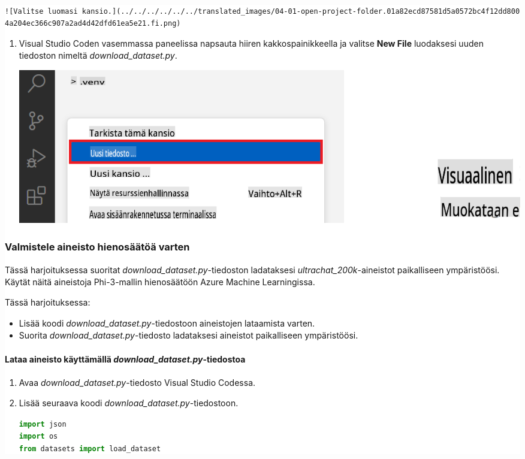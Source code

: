     ![Valitse luomasi kansio.](../../../../../../translated_images/04-01-open-project-folder.01a82ecd87581d5a0572bc4f12dd8004a204ec366c907a2ad4d42dfd61ea5e21.fi.png)

1. Visual Studio Coden vasemmassa paneelissa napsauta hiiren kakkospainikkeella ja valitse **New File** luodaksesi uuden tiedoston nimeltä *download_dataset.py*.

    ![Luo uusi tiedosto.](../../../../../../translated_images/04-02-create-new-file.16e088bf7213c299e258482be49fb1c735ba3eca1503b38a6b45b9289c651732.fi.png)

### Valmistele aineisto hienosäätöä varten

Tässä harjoituksessa suoritat *download_dataset.py*-tiedoston ladataksesi *ultrachat_200k*-aineistot paikalliseen ympäristöösi. Käytät näitä aineistoja Phi-3-mallin hienosäätöön Azure Machine Learningissa.

Tässä harjoituksessa:

- Lisää koodi *download_dataset.py*-tiedostoon aineistojen lataamista varten.
- Suorita *download_dataset.py*-tiedosto ladataksesi aineistot paikalliseen ympäristöösi.

#### Lataa aineisto käyttämällä *download_dataset.py*-tiedostoa

1. Avaa *download_dataset.py*-tiedosto Visual Studio Codessa.

1. Lisää seuraava koodi *download_dataset.py*-tiedostoon.

    ```python
    import json
    import os
    from datasets import load_dataset
